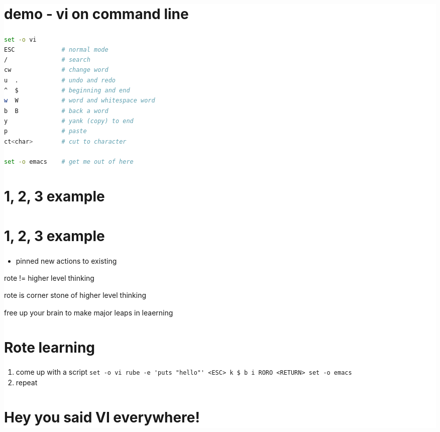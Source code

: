 
# demo - vi on command line

```sh
set -o vi
ESC             # normal mode
/               # search
cw              # change word
u  .            # undo and redo
^  $            # beginning and end
w  W            # word and whitespace word
b  B            # back a word
y               # yank (copy) to end
p               # paste
ct<char>        # cut to character

set -o emacs    # get me out of here
```


# 1, 2, 3 example


# 1, 2, 3 example

  - pinned new actions to existing

  rote != higher level thinking

  rote is corner stone of
    higher level thinking

  free up your brain
    to make major leaps
    in leaerning


# Rote learning

  1. come up with a script
    ```
    set -o vi
    rube -e 'puts "hello"'
    <ESC> k $ b i
     RORO
    <RETURN>
    set -o emacs
    ```
  1. repeat


# Hey you said VI everywhere!
